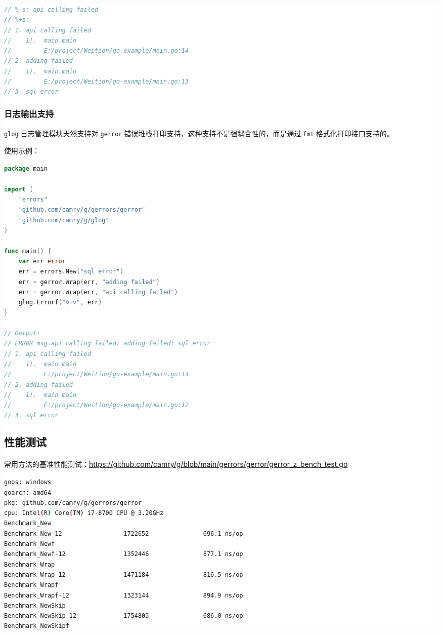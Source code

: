 ```go
// %-s: api calling failed
// %+s:
// 1. api calling failed
//    1).  main.main
//         E:/project/Weition/go-example/main.go:14
// 2. adding failed
//    1).  main.main
//         E:/project/Weition/go-example/main.go:13
// 3. sql error
```

### 日志输出支持

`glog` 日志管理模块天然支持对 `gerror` 错误堆栈打印支持，这种支持不是强耦合性的，而是通过 `fmt` 格式化打印接口支持的。

使用示例：

```go
package main

import (
    "errors"
    "github.com/camry/g/gerrors/gerror"
    "github.com/camry/g/glog"
)

func main() {
    var err error
    err = errors.New("sql error")
    err = gerror.Wrap(err, "adding failed")
    err = gerror.Wrap(err, "api calling failed")
    glog.Errorf("%+v", err)
}

// Output:
// ERROR msg=api calling failed: adding failed: sql error
// 1. api calling failed
//    1).  main.main
//         E:/project/Weition/go-example/main.go:13
// 2. adding failed
//    1).  main.main
//         E:/project/Weition/go-example/main.go:12
// 3. sql error
```

## 性能测试

常用方法的基准性能测试：https://github.com/camry/g/blob/main/gerrors/gerror/gerror_z_bench_test.go

```bash
goos: windows
goarch: amd64
pkg: github.com/camry/g/gerrors/gerror
cpu: Intel(R) Core(TM) i7-8700 CPU @ 3.20GHz
Benchmark_New
Benchmark_New-12                 1722652               696.1 ns/op
Benchmark_Newf
Benchmark_Newf-12                1352446               877.1 ns/op
Benchmark_Wrap
Benchmark_Wrap-12                1471184               816.5 ns/op
Benchmark_Wrapf
Benchmark_Wrapf-12               1323144               894.9 ns/op
Benchmark_NewSkip
Benchmark_NewSkip-12             1754803               686.0 ns/op
Benchmark_NewSkipf
```